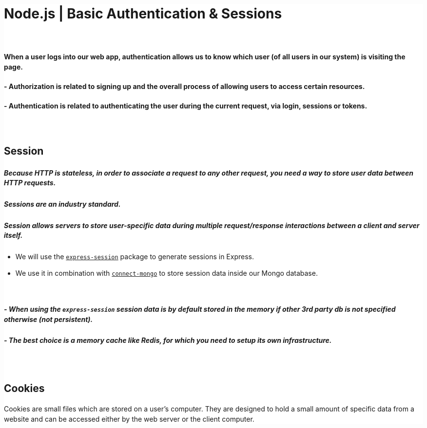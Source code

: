 # Node.js | Basic Authentication & Sessions



<br>

#### When a user logs into our web app, authentication allows us to know which user (of all users in our system) is visiting the page. 

#### -  Authorization is related to signing up and the overall process of allowing users to access certain resources.

#### -  Authentication is related to authenticating the user during the current request, via login, sessions or tokens.

<br>



## Session

##### Because HTTP is stateless, in order to associate a request to any other request, you need a way to store user data between HTTP requests.

##### Sessions are an industry standard.

##### Session allows servers to store user-specific data during multiple request/response interactions between a client and server itself.

- We will use the [`express-session`](https://www.npmjs.com/package/express-session) package to generate sessions in Express. 

- We use it in combination with [`connect-mongo`](https://www.npmjs.com/package/connect-mongo) to store session data inside our Mongo database.

<br>



##### - When using the `express-session`  session data is by default stored in the memory if other 3rd party db is not specified otherwise (not persistent). 

##### - The best choice is a memory cache like Redis, for which you need to setup its own infrastructure.



<br>

## Cookies

Cookies are small files which are stored on a user’s computer. They are designed to hold a small amount of specific data from a website and can be accessed either by the web server or the client computer.
